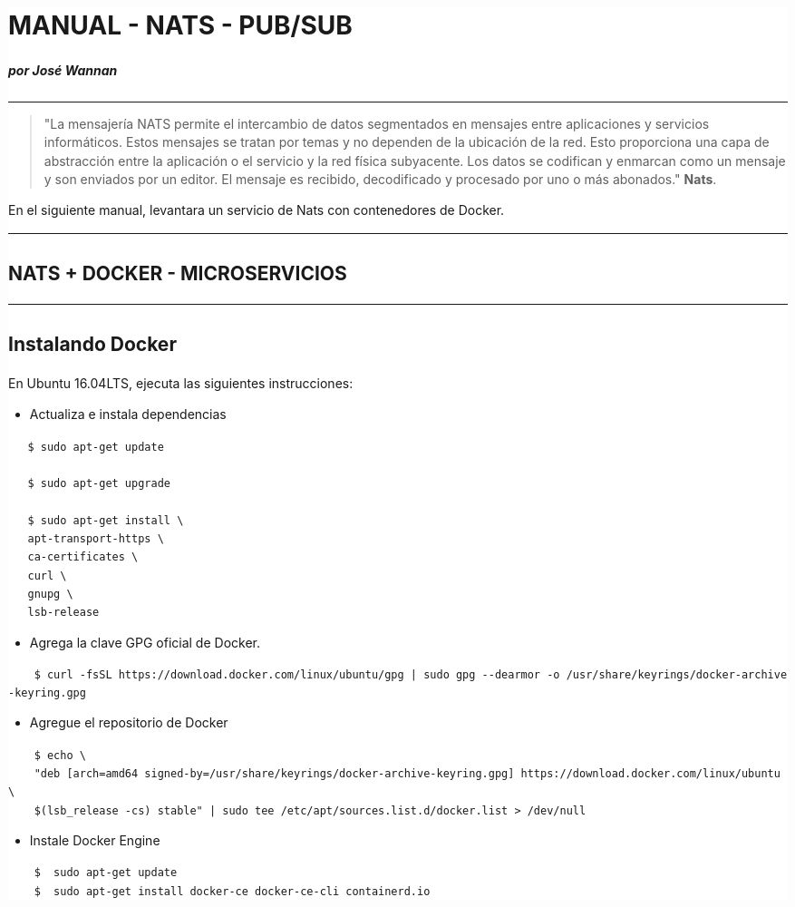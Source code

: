 # MANUAL - NATS - PUB/SUB
##### por **José Wannan**

-----------------------------------------------------------
> "La mensajería NATS permite el intercambio de datos segmentados en mensajes entre aplicaciones y servicios informáticos. Estos mensajes se tratan por temas y no dependen de la ubicación de la red. Esto proporciona una capa de abstracción entre la aplicación o el servicio y la red física subyacente. Los datos se codifican y enmarcan como un mensaje y son enviados por un editor. El mensaje es recibido, decodificado y procesado por uno o más abonados." **Nats**.

En el siguiente manual, levantara un servicio de Nats con contenedores de Docker.

-----------------------------------------------------------
## NATS + DOCKER - MICROSERVICIOS
------------------------------------------------------------
## Instalando Docker

En Ubuntu 16.04LTS, ejecuta las siguientes instrucciones:

* Actualiza e instala dependencias

 ```
    $ sudo apt-get update

    $ sudo apt-get upgrade

    $ sudo apt-get install \
    apt-transport-https \
    ca-certificates \
    curl \
    gnupg \
    lsb-release
```
* Agrega la clave GPG oficial de Docker.

```
    $ curl -fsSL https://download.docker.com/linux/ubuntu/gpg | sudo gpg --dearmor -o /usr/share/keyrings/docker-archive-keyring.gpg
 ```

* Agregue el repositorio de Docker

```
    $ echo \
    "deb [arch=amd64 signed-by=/usr/share/keyrings/docker-archive-keyring.gpg] https://download.docker.com/linux/ubuntu \
    $(lsb_release -cs) stable" | sudo tee /etc/apt/sources.list.d/docker.list > /dev/null
```

* Instale Docker Engine

```
    $  sudo apt-get update
    $  sudo apt-get install docker-ce docker-ce-cli containerd.io
```
